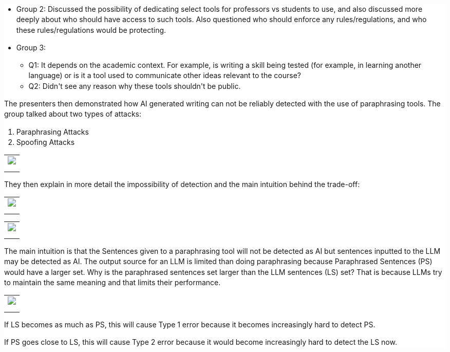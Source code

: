 - Group 2: Discussed the possibility of dedicating select tools for professors vs students to use, and also discussed more deeply about who should have access to such tools. Also questioned who should enforce any rules/regulations, and who these rules/regulations would be protecting.

- Group 3:
  - Q1: It depends on the academic context. For example, is writing a skill being tested (for example, in learning another language) or is it a tool used to communicate other ideas relevant to the course?
  - Q2: Didn't see any reason why these tools shouldn't be public.

The presenters then demonstrated how AI generated writing can not be reliably detected with the use of paraphrasing tools. The group talked about two types of attacks:

1. Paraphrasing Attacks
2. Spoofing Attacks

<table><tr>
  <td><img src="../images/week11/slide22.png" width="95%"></td>
</tr>
  <td colspan=1 align="center"><b></b></td>
</table>

They then explain in more detail the impossibility of detection and the main intuition behind the trade-off:

<table><tr>
  <td><img src="../images/week11/side23.png" width="95%"></td>
</tr>
  <td colspan=1 align="center"><b></b></td>
</table>

<table><tr>
  <td><img src="../images/week11/slide24.png" width="95%"></td>
</tr>
  <td colspan=1 align="center"><b></b></td>
</table>

The main intuition is that the Sentences given to a paraphrasing tool will not be detected as AI but sentences inputted to the LLM may be detected as AI. The output source for an LLM is limited than doing paraphrasing because Paraphrased Sentences (PS) would have a larger set. Why is the paraphrased sentences set larger than the LLM sentences (LS) set? That is because LLMs try to maintain the same meaning and that limits their performance. 

<table><tr>
  <td><img src="../images/week11/slide25.png" width="95%"></td>
</tr>
  <td colspan=1 align="center"><b></b></td>
</table>

If LS becomes as much as PS, this will cause Type 1 error because it becomes increasingly hard to detect PS.

If PS goes close to LS, this will cause Type 2 error because it would become increasingly hard to detect the LS now.
